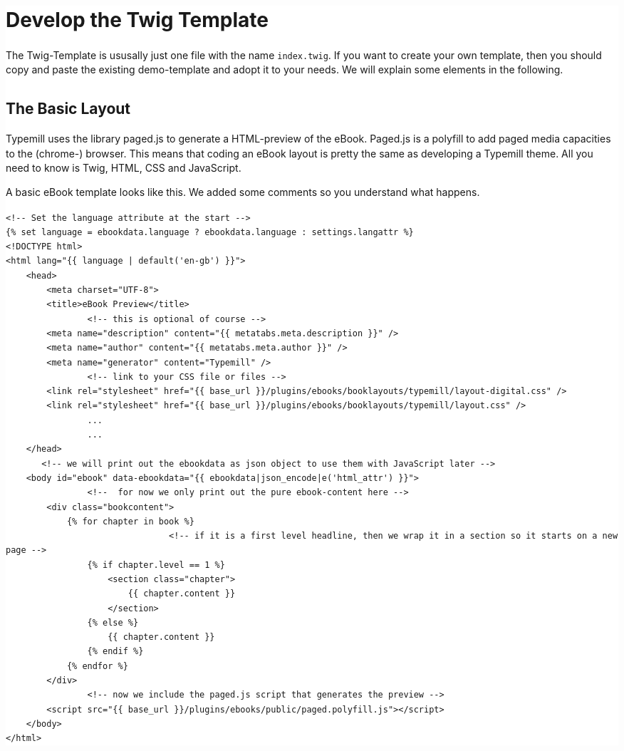 # Develop the Twig Template

The Twig-Template is ususally just one file with the name `index.twig`. If you want to create your own template, then you should copy and paste the existing demo-template and adopt it to your needs. We will explain some elements in the following.

## The Basic Layout

Typemill uses the library paged.js to generate a HTML-preview of the eBook. Paged.js is a polyfill to add paged media capacities to the (chrome-) browser. This means that coding an eBook layout is pretty the same as developing a Typemill theme. All you need to know is Twig, HTML, CSS and JavaScript. 

A basic eBook template looks like this. We added some comments so you understand what happens. 

````
<!-- Set the language attribute at the start -->
{% set language = ebookdata.language ? ebookdata.language : settings.langattr %}
<!DOCTYPE html>
<html lang="{{ language | default('en-gb') }}">
    <head>
        <meta charset="UTF-8">
        <title>eBook Preview</title>
                <!-- this is optional of course -->
        <meta name="description" content="{{ metatabs.meta.description }}" />
        <meta name="author" content="{{ metatabs.meta.author }}" />
        <meta name="generator" content="Typemill" />
                <!-- link to your CSS file or files -->
        <link rel="stylesheet" href="{{ base_url }}/plugins/ebooks/booklayouts/typemill/layout-digital.css" />
        <link rel="stylesheet" href="{{ base_url }}/plugins/ebooks/booklayouts/typemill/layout.css" />
                ...
                ...
    </head>
       <!-- we will print out the ebookdata as json object to use them with JavaScript later -->
    <body id="ebook" data-ebookdata="{{ ebookdata|json_encode|e('html_attr') }}">
                <!--  for now we only print out the pure ebook-content here -->
        <div class="bookcontent">
            {% for chapter in book %}
                                <!-- if it is a first level headline, then we wrap it in a section so it starts on a new page -->
                {% if chapter.level == 1 %}
                    <section class="chapter">
                        {{ chapter.content }}
                    </section>
                {% else %}
                    {{ chapter.content }}
                {% endif %}
            {% endfor %}
        </div>
                <!-- now we include the paged.js script that generates the preview -->
        <script src="{{ base_url }}/plugins/ebooks/public/paged.polyfill.js"></script>
    </body>
</html>
````
